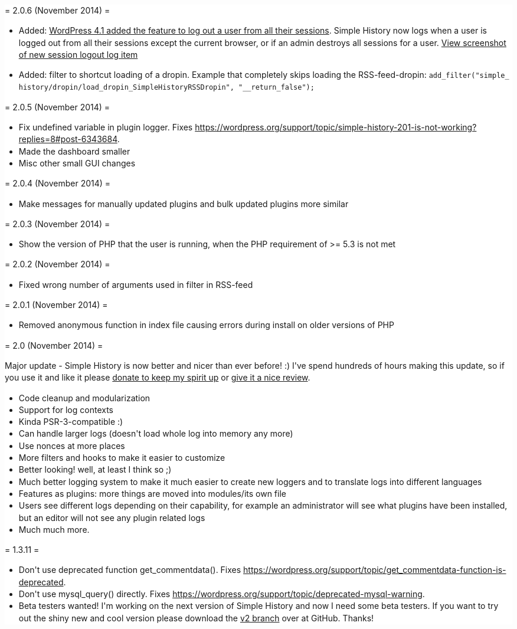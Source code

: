 = 2.0.6 (November 2014) =

- Added: [WordPress 4.1 added the feature to log out a user from all their sessions](http://codex.wordpress.org/Version_4.1#Users). Simple History now logs when a user is logged out from all their sessions except the current browser, or if an admin destroys all sessions for a user. [View screenshot of new session logout log item](https://dl.dropboxusercontent.com/s/k4cmfmncekmfiib/2014-12-simple-history-changelog-user-sessions.png)

- Added: filter to shortcut loading of a dropin. Example that completely skips loading the RSS-feed-dropin:
  `add_filter("simple_history/dropin/load_dropin_SimpleHistoryRSSDropin", "__return_false");`

= 2.0.5 (November 2014) =

- Fix undefined variable in plugin logger. Fixes https://wordpress.org/support/topic/simple-history-201-is-not-working?replies=8#post-6343684.
- Made the dashboard smaller
- Misc other small GUI changes

= 2.0.4 (November 2014) =

- Make messages for manually updated plugins and bulk updated plugins more similar

= 2.0.3 (November 2014) =

- Show the version of PHP that the user is running, when the PHP requirement of >= 5.3 is not met

= 2.0.2 (November 2014) =

- Fixed wrong number of arguments used in filter in RSS-feed

= 2.0.1 (November 2014) =

- Removed anonymous function in index file causing errors during install on older versions of PHP

= 2.0 (November 2014) =

Major update - Simple History is now better and nicer than ever before! :)
I've spend hundreds of hours making this update, so if you use it and like it please [donate to keep my spirit up](http://eskapism.se/sida/donate/) or [give it a nice review](https://wordpress.org/support/view/plugin-reviews/simple-history).

- Code cleanup and modularization
- Support for log contexts
- Kinda PSR-3-compatible :)
- Can handle larger logs (doesn't load whole log into memory any more)
- Use nonces at more places
- More filters and hooks to make it easier to customize
- Better looking! well, at least I think so ;)
- Much better logging system to make it much easier to create new loggers and to translate logs into different languages
- Features as plugins: more things are moved into modules/its own file
- Users see different logs depending on their capability, for example an administrator will see what plugins have been installed, but an editor will not see any plugin related logs
- Much much more.

= 1.3.11 =

- Don't use deprecated function get_commentdata(). Fixes https://wordpress.org/support/topic/get_commentdata-function-is-deprecated.
- Don't use mysql_query() directly. Fixes https://wordpress.org/support/topic/deprecated-mysql-warning.
- Beta testers wanted! I'm working on the next version of Simple History and now I need some beta testers. If you want to try out the shiny new and cool version please download the [v2 branch](https://github.com/bonny/WordPress-Simple-History/tree/v2) over at GitHub. Thanks!
